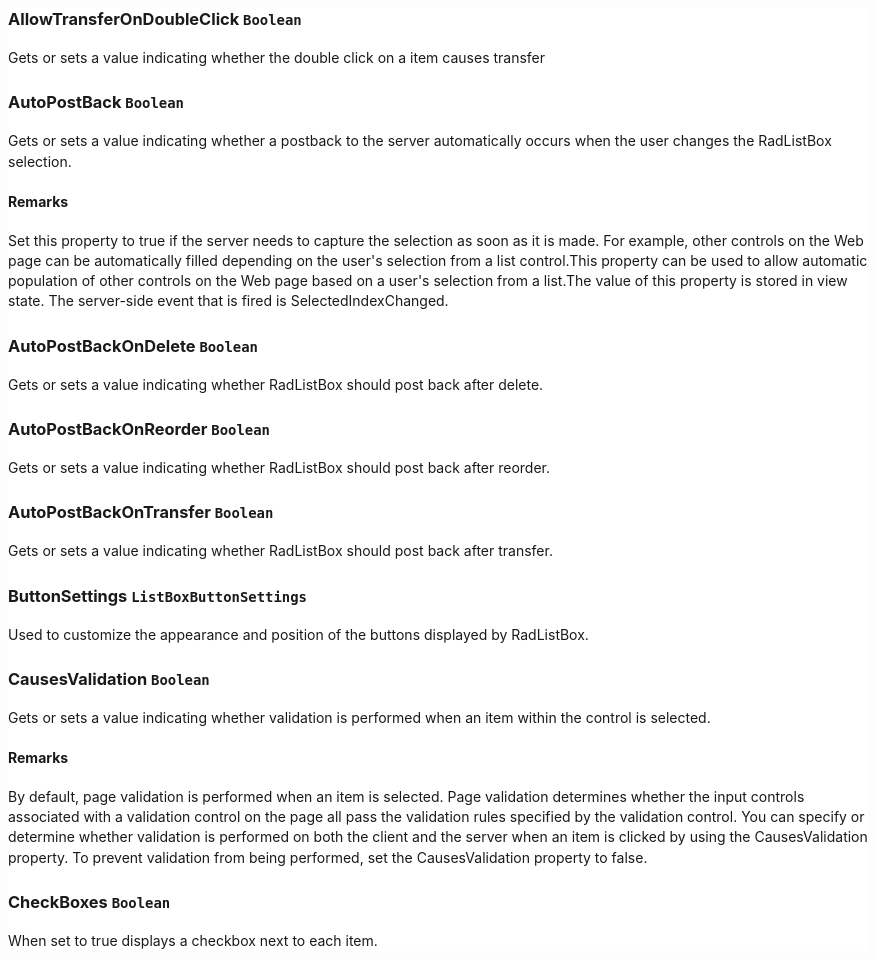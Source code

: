 ###  AllowTransferOnDoubleClick `Boolean`

Gets or sets a value indicating whether the double click on a item causes transfer

###  AutoPostBack `Boolean`

Gets or sets a value indicating whether a postback to the server automatically
            occurs when the user changes the RadListBox selection.

#### Remarks
Set this property to true if the server needs to capture the selection
                as soon as it is made. For example, other controls on the Web page can be
                automatically filled depending on the user's selection from a list control.This property can be used to allow automatic population of other controls on
                the Web page based on a user's selection from a list.The value of this property is stored in view state.
                    The server-side event that is fired is
                    SelectedIndexChanged.

###  AutoPostBackOnDelete `Boolean`

Gets or sets a value indicating whether RadListBox should post back after delete.

###  AutoPostBackOnReorder `Boolean`

Gets or sets a value indicating whether RadListBox should post back after reorder.

###  AutoPostBackOnTransfer `Boolean`

Gets or sets a value indicating whether RadListBox should post back after transfer.

###  ButtonSettings `ListBoxButtonSettings`

Used to customize the appearance and position of the buttons displayed by RadListBox.

###  CausesValidation `Boolean`

Gets or sets a value indicating whether validation is performed when an item within
            the control is selected.

#### Remarks
By default, page validation is performed when an item is selected. Page
                validation determines whether the input controls associated with a validation
                control on the page all pass the validation rules specified by the validation
                control. You can specify or determine whether validation is performed on both the
                client and the server when an item is clicked by using the CausesValidation
                property. To prevent validation from being performed, set the
                CausesValidation property to false.

###  CheckBoxes `Boolean`

When set to true displays a checkbox next to each item.
